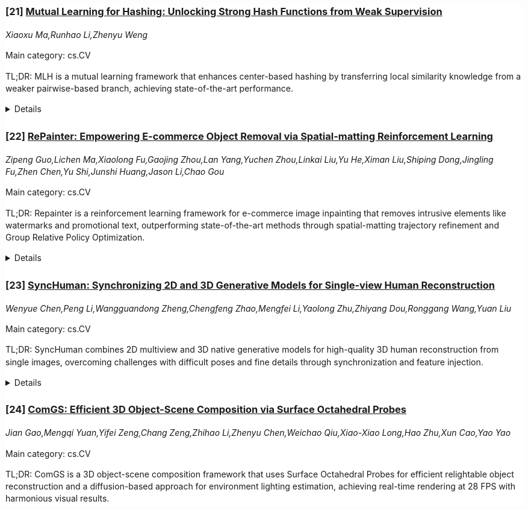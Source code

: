 
### [21] [Mutual Learning for Hashing: Unlocking Strong Hash Functions from Weak Supervision](https://arxiv.org/abs/2510.07703)
*Xiaoxu Ma,Runhao Li,Zhenyu Weng*

Main category: cs.CV

TL;DR: MLH is a mutual learning framework that enhances center-based hashing by transferring local similarity knowledge from a weaker pairwise-based branch, achieving state-of-the-art performance.


<details><summary>Details</summary></details>


### [22] [RePainter: Empowering E-commerce Object Removal via Spatial-matting Reinforcement Learning](https://arxiv.org/abs/2510.07721)
*Zipeng Guo,Lichen Ma,Xiaolong Fu,Gaojing Zhou,Lan Yang,Yuchen Zhou,Linkai Liu,Yu He,Ximan Liu,Shiping Dong,Jingling Fu,Zhen Chen,Yu Shi,Junshi Huang,Jason Li,Chao Gou*

Main category: cs.CV

TL;DR: Repainter is a reinforcement learning framework for e-commerce image inpainting that removes intrusive elements like watermarks and promotional text, outperforming state-of-the-art methods through spatial-matting trajectory refinement and Group Relative Policy Optimization.


<details><summary>Details</summary></details>


### [23] [SyncHuman: Synchronizing 2D and 3D Generative Models for Single-view Human Reconstruction](https://arxiv.org/abs/2510.07723)
*Wenyue Chen,Peng Li,Wangguandong Zheng,Chengfeng Zhao,Mengfei Li,Yaolong Zhu,Zhiyang Dou,Ronggang Wang,Yuan Liu*

Main category: cs.CV

TL;DR: SyncHuman combines 2D multiview and 3D native generative models for high-quality 3D human reconstruction from single images, overcoming challenges with difficult poses and fine details through synchronization and feature injection.


<details><summary>Details</summary></details>


### [24] [ComGS: Efficient 3D Object-Scene Composition via Surface Octahedral Probes](https://arxiv.org/abs/2510.07729)
*Jian Gao,Mengqi Yuan,Yifei Zeng,Chang Zeng,Zhihao Li,Zhenyu Chen,Weichao Qiu,Xiao-Xiao Long,Hao Zhu,Xun Cao,Yao Yao*

Main category: cs.CV

TL;DR: ComGS is a 3D object-scene composition framework that uses Surface Octahedral Probes for efficient relightable object reconstruction and a diffusion-based approach for environment lighting estimation, achieving real-time rendering at 28 FPS with harmonious visual results.
